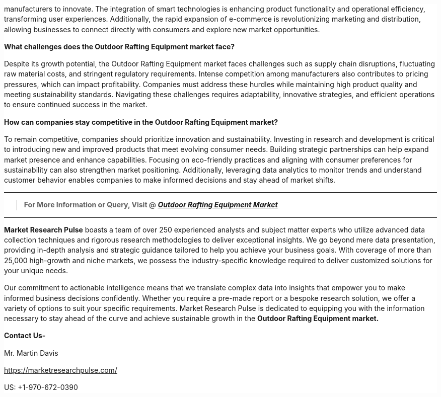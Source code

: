 manufacturers to innovate. The integration of smart technologies is enhancing product functionality and operational efficiency, transforming user experiences. Additionally, the rapid expansion of e-commerce is revolutionizing marketing and distribution, allowing businesses to connect directly with consumers and explore new market opportunities.</p><p><strong>What challenges does the Outdoor Rafting Equipment market face?</strong></p><p>Despite its growth potential, the Outdoor Rafting Equipment market faces challenges such as supply chain disruptions, fluctuating raw material costs, and stringent regulatory requirements. Intense competition among manufacturers also contributes to pricing pressures, which can impact profitability. Companies must address these hurdles while maintaining high product quality and meeting sustainability standards. Navigating these challenges requires adaptability, innovative strategies, and efficient operations to ensure continued success in the market.</p><p><strong>How can companies stay competitive in the Outdoor Rafting Equipment market?</strong></p><p>To remain competitive, companies should prioritize innovation and sustainability. Investing in research and development is critical to introducing new and improved products that meet evolving consumer needs. Building strategic partnerships can help expand market presence and enhance capabilities. Focusing on eco-friendly practices and aligning with consumer preferences for sustainability can also strengthen market positioning. Additionally, leveraging data analytics to monitor trends and understand customer behavior enables companies to make informed decisions and stay ahead of market shifts.</p><hr /><blockquote><p><strong>For More Information or Query, Visit @&nbsp;<em><a href="https://marketresearchpulse.com/report/20313/outdoor-rafting-equipment-market?utm_source=Linkedin&utm_medium=023">Outdoor Rafting Equipment Market</a></em></strong></p></blockquote><hr /><p><strong>Market Research Pulse</strong> boasts a team of over 250 experienced analysts and subject matter experts who utilize advanced data collection techniques and rigorous research methodologies to deliver exceptional insights. We go beyond mere data presentation, providing in-depth analysis and strategic guidance tailored to help you achieve your business goals. With coverage of more than 25,000 high-growth and niche markets, we possess the industry-specific knowledge required to deliver customized solutions for your unique needs.</p><p>Our commitment to actionable intelligence means that we translate complex data into insights that empower you to make informed business decisions confidently. Whether you require a pre-made report or a bespoke research solution, we offer a variety of options to suit your specific requirements. Market Research Pulse is dedicated to equipping you with the information necessary to stay ahead of the curve and achieve sustainable growth in the <strong>Outdoor Rafting Equipment market.</strong></p><p><strong>Contact Us-</strong></p><p>Mr. Martin Davis</p><p>https://marketresearchpulse.com/</p><p>US: +1-970-672-0390</p>